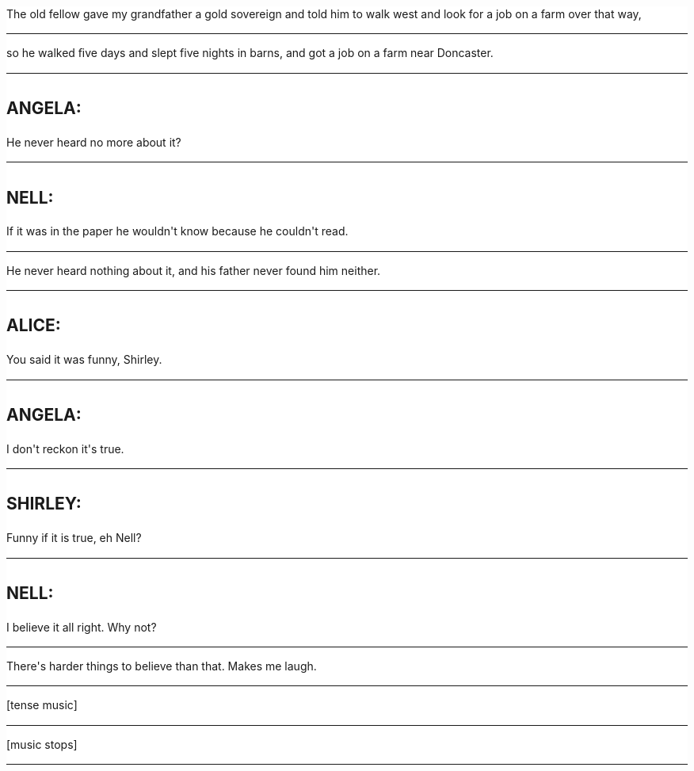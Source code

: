 The old fellow gave my grandfather a gold sovereign and told him to walk west and look for a job on a farm over that way, 

---

so he walked ﬁve days and slept five nights in barns, and got a job on a farm near Doncaster.

---

## ANGELA:
He never heard no more about it?

---

## NELL:
If it was in the paper he wouldn't know because he couldn't read.

---

He never heard nothing about it, and his father never found him neither.

---

## ALICE:
You said it was funny, Shirley.

---

## ANGELA:
I don't reckon it's true.

---

## SHIRLEY:
Funny if it is true, eh Nell?

---

## NELL:
I believe it all right. Why not? 

---

There's harder things to believe than that. Makes me laugh.

---

[tense music]


---

[music stops]

---

[//]: # (title settings—give the play a title and author name)
[//]: # (color settings—replace "character-_____" with a character name)
[//]: # (list of colors)
[//]: # (list of characters, in color)